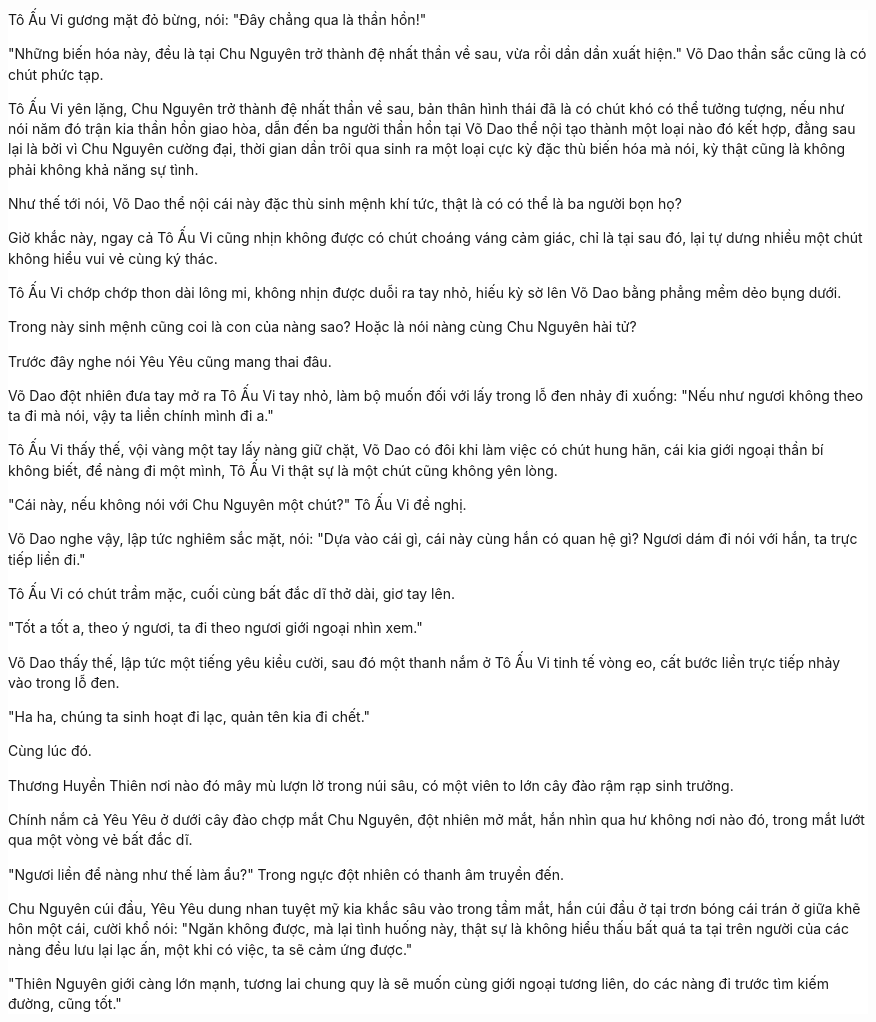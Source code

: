 Tô Ấu Vi gương mặt đỏ bừng, nói: "Đây chẳng qua là thần hồn!"

"Những biến hóa này, đều là tại Chu Nguyên trở thành đệ nhất thần về sau, vừa rồi dần dần xuất hiện." Võ Dao thần sắc cũng là có chút phức tạp.

Tô Ấu Vi yên lặng, Chu Nguyên trở thành đệ nhất thần về sau, bản thân hình thái đã là có chút khó có thể tưởng tượng, nếu như nói năm đó trận kia thần hồn giao hòa, dẫn đến ba người thần hồn tại Võ Dao thể nội tạo thành một loại nào đó kết hợp, đằng sau lại là bởi vì Chu Nguyên cường đại, thời gian dần trôi qua sinh ra một loại cực kỳ đặc thù biến hóa mà nói, kỳ thật cũng là không phải không khả năng sự tình.

Như thế tới nói, Võ Dao thể nội cái này đặc thù sinh mệnh khí tức, thật là có có thể là ba người bọn họ?

Giờ khắc này, ngay cả Tô Ấu Vi cũng nhịn không được có chút choáng váng cảm giác, chỉ là tại sau đó, lại tự dưng nhiều một chút không hiểu vui vẻ cùng ký thác.

Tô Ấu Vi chớp chớp thon dài lông mi, không nhịn được duỗi ra tay nhỏ, hiếu kỳ sờ lên Võ Dao bằng phẳng mềm dẻo bụng dưới.

Trong này sinh mệnh cũng coi là con của nàng sao? Hoặc là nói nàng cùng Chu Nguyên hài tử?

Trước đây nghe nói Yêu Yêu cũng mang thai đâu.

Võ Dao đột nhiên đưa tay mở ra Tô Ấu Vi tay nhỏ, làm bộ muốn đối với lấy trong lỗ đen nhảy đi xuống: "Nếu như ngươi không theo ta đi mà nói, vậy ta liền chính mình đi a."

Tô Ấu Vi thấy thế, vội vàng một tay lấy nàng giữ chặt, Võ Dao có đôi khi làm việc có chút hung hãn, cái kia giới ngoại thần bí không biết, để nàng đi một mình, Tô Ấu Vi thật sự là một chút cũng không yên lòng.

"Cái này, nếu không nói với Chu Nguyên một chút?" Tô Ấu Vi đề nghị.

Võ Dao nghe vậy, lập tức nghiêm sắc mặt, nói: "Dựa vào cái gì, cái này cùng hắn có quan hệ gì? Ngươi dám đi nói với hắn, ta trực tiếp liền đi."

Tô Ấu Vi có chút trầm mặc, cuối cùng bất đắc dĩ thở dài, giơ tay lên.

"Tốt a tốt a, theo ý ngươi, ta đi theo ngươi giới ngoại nhìn xem."

Võ Dao thấy thế, lập tức một tiếng yêu kiều cười, sau đó một thanh nắm ở Tô Ấu Vi tinh tế vòng eo, cất bước liền trực tiếp nhảy vào trong lỗ đen.

"Ha ha, chúng ta sinh hoạt đi lạc, quản tên kia đi chết."

Cùng lúc đó.

Thương Huyền Thiên nơi nào đó mây mù lượn lờ trong núi sâu, có một viên to lớn cây đào rậm rạp sinh trưởng.

Chính nắm cả Yêu Yêu ở dưới cây đào chợp mắt Chu Nguyên, đột nhiên mở mắt, hắn nhìn qua hư không nơi nào đó, trong mắt lướt qua một vòng vẻ bất đắc dĩ.

"Ngươi liền để nàng như thế làm ẩu?" Trong ngực đột nhiên có thanh âm truyền đến.

Chu Nguyên cúi đầu, Yêu Yêu dung nhan tuyệt mỹ kia khắc sâu vào trong tầm mắt, hắn cúi đầu ở tại trơn bóng cái trán ở giữa khẽ hôn một cái, cười khổ nói: "Ngăn không được, mà lại tình huống này, thật sự là không hiểu thấu bất quá ta tại trên người của các nàng đều lưu lại lạc ấn, một khi có việc, ta sẽ cảm ứng được."

"Thiên Nguyên giới càng lớn mạnh, tương lai chung quy là sẽ muốn cùng giới ngoại tương liên, do các nàng đi trước tìm kiếm đường, cũng tốt."
